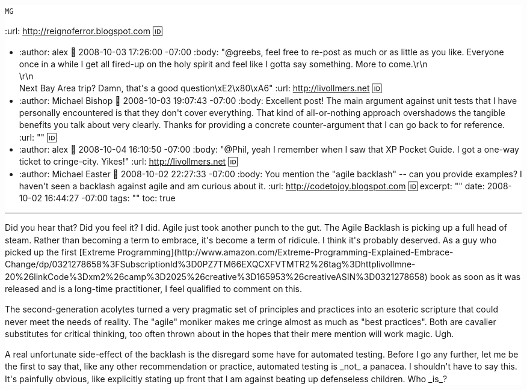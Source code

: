     MG
  :url: http://reignoferror.blogspot.com
  :id: 
- :author: alex
  :date: 2008-10-03 17:26:00 -07:00
  :body: "@greebs, feel free to re-post as much or as little as you like. Everyone once in a while I get all fired-up on the holy spirit and feel like I gotta say something. More to come.\r\n\
    \r\n\
    Next Bay Area trip? Damn, that's a good question\xE2\x80\xA6"
  :url: http://livollmers.net
  :id: 
- :author: Michael Bishop
  :date: 2008-10-03 19:07:43 -07:00
  :body: Excellent post! The main argument against unit tests that I have personally encountered is that they don't cover everything. That kind of all-or-nothing approach overshadows the tangible benefits you talk about very clearly. Thanks for providing a concrete counter-argument that I can go back to for reference.
  :url: ""
  :id: 
- :author: alex
  :date: 2008-10-04 16:10:50 -07:00
  :body: "@Phil, yeah I remember when I saw that XP Pocket Guide. I got a one-way ticket to cringe-city. Yikes!"
  :url: http://livollmers.net
  :id: 
- :author: Michael Easter
  :date: 2008-10-02 22:27:33 -07:00
  :body: You mention the "agile backlash" -- can you provide examples?  I haven't seen a backlash against agile and am curious about it.
  :url: http://codetojoy.blogspot.com
  :id: 
excerpt: ""
date: 2008-10-02 16:44:27 -07:00
tags: ""
toc: true
-----
<p>Did you hear that? Did you feel it? I did. Agile just took another punch to the gut. The Agile Backlash is picking up a full head of steam. Rather than becoming a term to embrace, it's become a term of ridicule. I think it's probably deserved. As a guy who picked up the first [Extreme Programming](http://www.amazon.com/Extreme-Programming-Explained-Embrace-Change/dp/0321278658%3FSubscriptionId%3D0PZ7TM66EXQCXFVTMTR2%26tag%3Dhttplivollmne-20%26linkCode%3Dxm2%26camp%3D2025%26creative%3D165953%26creativeASIN%3D0321278658) book as soon as it was released and is a long-time practitioner, I feel qualified to comment on this.

<p>The second-generation acolytes turned a very pragmatic set of principles and practices into an esoteric scripture that could never meet the needs of reality. The "agile" moniker makes me cringe almost as much as "best practices". Both are cavalier substitutes for critical thinking, too often thrown about in the hopes that their mere mention will work magic. Ugh.

<p>A real unfortunate side-effect of the backlash is the disregard some have for automated testing. Before I go any further, let me be the first to say that, like any other recommendation or practice, automated testing is _not_ a panacea. I shouldn't have to say this. It's painfully obvious, like explicitly stating up front that I am against beating up defenseless children. Who _is_?
